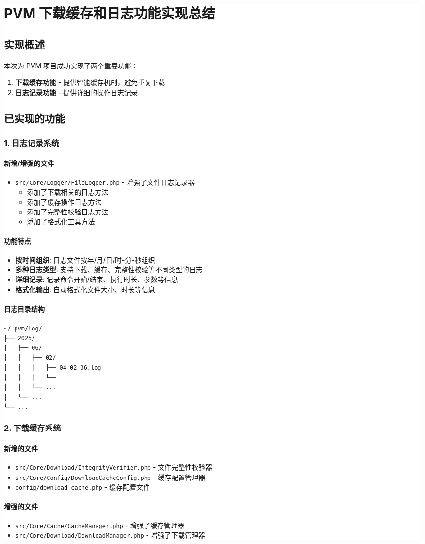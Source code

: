 # PVM 下载缓存和日志功能实现总结

## 实现概述

本次为 PVM 项目成功实现了两个重要功能：
1. **下载缓存功能** - 提供智能缓存机制，避免重复下载
2. **日志记录功能** - 提供详细的操作日志记录

## 已实现的功能

### 1. 日志记录系统

#### 新增/增强的文件
- `src/Core/Logger/FileLogger.php` - 增强了文件日志记录器
  - 添加了下载相关的日志方法
  - 添加了缓存操作日志方法
  - 添加了完整性校验日志方法
  - 添加了格式化工具方法

#### 功能特点
- **按时间组织**: 日志文件按年/月/日/时-分-秒组织
- **多种日志类型**: 支持下载、缓存、完整性校验等不同类型的日志
- **详细记录**: 记录命令开始/结束、执行时长、参数等信息
- **格式化输出**: 自动格式化文件大小、时长等信息

#### 日志目录结构
```
~/.pvm/log/
├── 2025/
│   ├── 06/
│   │   ├── 02/
│   │   │   ├── 04-02-36.log
│   │   │   └── ...
│   │   └── ...
│   └── ...
└── ...
```

### 2. 下载缓存系统

#### 新增的文件
- `src/Core/Download/IntegrityVerifier.php` - 文件完整性校验器
- `src/Core/Config/DownloadCacheConfig.php` - 缓存配置管理器
- `config/download_cache.php` - 缓存配置文件

#### 增强的文件
- `src/Core/Cache/CacheManager.php` - 增强了缓存管理器
- `src/Core/Download/DownloadManager.php` - 增强了下载管理器
